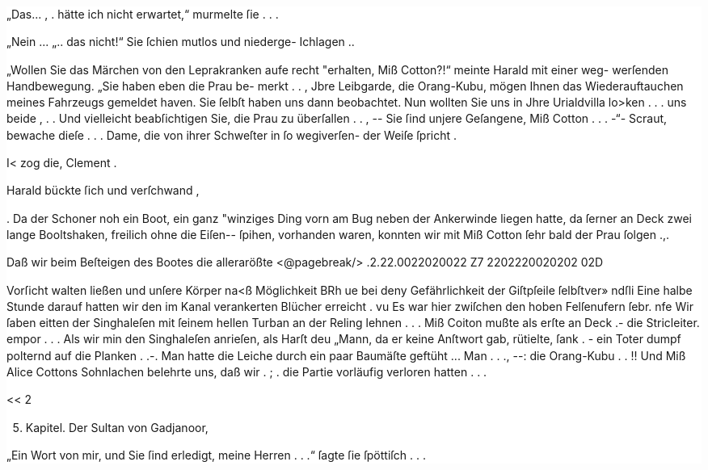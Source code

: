 „Das... , . hätte ich nicht erwartet,“ murmelte ſie . . .

„Nein ... „.. das nicht!“ Sie ſchien mutlos und niederge-
Ichlagen ..

„Wollen Sie das Märchen von den Leprakranken aufe
recht "erhalten, Miß Cotton?!“ meinte Harald mit einer weg-
werſenden Handbewegung. „Sie haben eben die Prau be-
merkt . . , Jbre Leibgarde, die Orang-Kubu, mögen Ihnen
das Wiederauftauchen meines Fahrzeugs gemeldet haven.
Sie ſelbſt haben uns dann beobachtet. Nun wollten Sie uns
in Jhre Urialdvilla lo>ken . . . uns beide , . . Und vielleicht
beabſichtigen Sie, die Prau zu überſallen . . , -- Sie ſind
unjere Geſangene, Miß Cotton . . . -“- Scraut, bewache
dieſe . . . Dame, die von ihrer Schweſter in ſo wegiverſen-
der Weiſe ſpricht .

I< zog die, Clement .

Harald bückte ſich und verſchwand ,

. Da der Schoner noh ein Boot, ein ganz "winziges Ding
vorn am Bug neben der Ankerwinde liegen hatte, da ſerner
an Deck zwei lange Booltshaken, freilich ohne die Eiſen--
ſpihen, vorhanden waren, konnten wir mit Miß Cotton ſehr
bald der Prau ſolgen .,.

Daß wir beim Beſteigen des Bootes die allerarößte
<@pagebreak/>
.2.22.0022020022 Z7 2202220020202 02D

Vorſicht walten ließen und unſere Körper na<ß Möglichkeit
BRh ue bei deny Gefährlichkeit der Giſtpſeile ſelbſtver»
ndſli
Eine halbe Stunde darauf hatten wir den im Kanal
verankerten Blücher erreicht .
vu Es war hier zwiſchen den hoben Felſenufern ſebr.
nfe
Wir ſaben eitten der Singhaleſen mit ſeinem hellen
Turban an der Reling lehnen . . .
Miß Coiton mußte als erſte an Deck .- die Stricleiter.
empor . . .
Als wir min den Singhaleſen anrieſen, als Harſt deu
„Mann, da er keine Anſtwort gab, rütielte, ſank . - ein Toter
dumpf polternd auf die Planken . .-.
Man hatte die Leiche durch ein paar Baumäſte geftüht ...
Man . . ., --: die Orang-Kubu . . !!
Und Miß Alice Cottons Sohnlachen belehrte uns, daß
wir . ; . die Partie vorläufig verloren hatten . . .

<< 2

5. Kapitel.
Der Sultan von Gadjanoor,

„Ein Wort von mir, und Sie ſind erledigt, meine
Herren . . .“ ſagte ſie ſpöttiſch . . .
